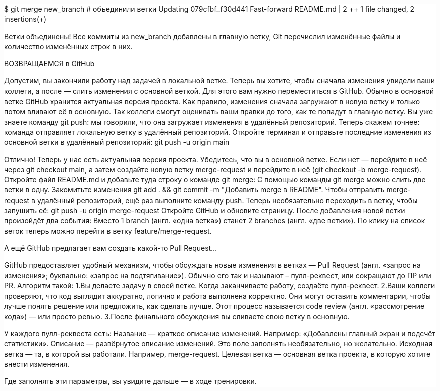 $ git merge new_branch # объединили ветки
Updating 079cfbf..f30d441
Fast-forward
 README.md | 2 ++
 1 file changed, 2 insertions(+) 
 
 Ветки объединены! Все коммиты из new_branch добавлены в главную ветку, Git перечислил изменённые файлы и количество изменённых строк в них.


ВОЗВРАЩАЕМСЯ в GitHub

Допустим, вы закончили работу над задачей в локальной ветке. Теперь вы хотите, чтобы сначала изменения увидели ваши коллеги, а после — слить изменения с основной веткой. Для этого вам нужно переместиться в GitHub.
Обычно в основной ветке GitHub хранится актуальная версия проекта. Как правило, изменения сначала загружают в новую ветку и только потом вливают её в основную. Так коллеги смогут оценивать ваши правки до того, как те попадут в главную ветку.
Вы уже знаете команду git push: мы говорили, что она загружает изменения в удалённый репозиторий. Теперь скажем точнее: команда отправляет локальную ветку в удалённый репозиторий.
Откройте терминал и отправьте последние изменения из основной ветки в удалённый репозиторий:
git push -u origin main


Отлично! Теперь у нас есть актуальная версия проекта.
Убедитесь, что вы в основной ветке. Если нет — перейдите в неё через git checkout main, а затем создайте новую ветку merge-request и перейдите в неё (git checkout -b merge-request). Откройте файл README.md и добавьте туда строку о команде git merge:
С помощью команды git merge можно слить две ветки в одну.
Закомитьте изменения git add . && git commit -m "Добавить merge в README".
Чтобы отправить merge-request в удалённый репозиторий, ещё раз выполните команду push. Теперь необязательно переходить в ветку, чтобы запушить её:
git push -u origin merge-request
Откройте GitHub и обновите страницу. После добавления новой ветки произойдёт два события:
Вместо 1 branch (англ. «одна ветка») станет 2 branches (англ. «две ветки»).
По клику на список веток теперь можно перейти в ветку feature/merge-request.

А ещё GitHub предлагает вам создать какой-то Pull Request…

GitHub предоставляет удобный механизм, чтобы обсуждать новые изменения в ветках — Pull Request (англ. «запрос на изменения»; буквально: «запрос на подтягивание»). Обычно его так и называют – пулл-реквест, или сокращают до ПР или PR. 
Алгоритм такой:
1.Вы делаете задачу в своей ветке. Когда заканчиваете работу, создаёте пулл-реквест.
2.Ваши коллеги проверяют, что код выглядит аккуратно, логично и работа выполнена корректно. Они могут оставить комментарии, чтобы лучше понять решение или предложить, как сделать лучше. Этот процесс называется code review (англ. «рассмотрение кода») — или просто ревью.
3.После финального обсуждения вы сливаете свою ветку в основную.

У каждого пулл-реквеста есть:
Название — краткое описание изменений. Например: «Добавлены главный экран и подсчёт статистики».
Описание — развёрнутое описание изменений. Это поле заполнять необязательно, но желательно.
Исходная ветка — та, в которой вы работали. Например, merge-request.
Целевая ветка — основная ветка проекта, в которую хотите внести изменения.

Где заполнять эти параметры, вы увидите дальше — в ходе тренировки.
